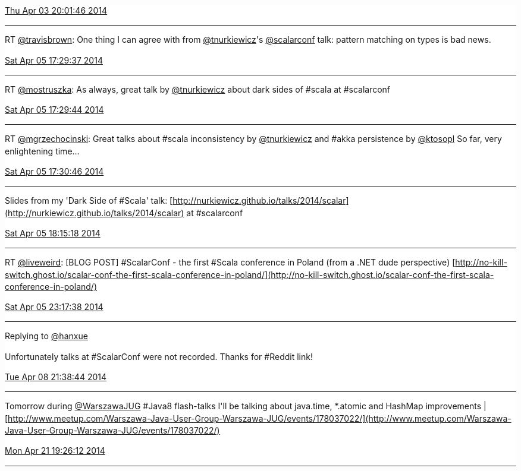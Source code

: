 [Thu Apr 03 20:01:46 2014](https://twitter.com/tnurkiewicz/status/451811819855032321)

---

RT [@travisbrown](https://twitter.com/travisbrown): One thing I can agree with from [@tnurkiewicz](https://twitter.com/tnurkiewicz)'s [@scalarconf](https://twitter.com/scalarconf) talk: pattern matching on types is bad news.

[Sat Apr 05 17:29:37 2014](https://twitter.com/tnurkiewicz/status/452498302861594624)

---

RT [@mostruszka](https://twitter.com/mostruszka): As always, great talk by [@tnurkiewicz](https://twitter.com/tnurkiewicz) about dark sides of #scala at #scalarconf

[Sat Apr 05 17:29:44 2014](https://twitter.com/tnurkiewicz/status/452498334532796416)

---

RT [@mgrzechocinski](https://twitter.com/mgrzechocinski): Great talks about #scala inconsistency by [@tnurkiewicz](https://twitter.com/tnurkiewicz) and #akka persistence by [@ktosopl](https://twitter.com/ktosopl) So far, very enlightening time…

[Sat Apr 05 17:30:46 2014](https://twitter.com/tnurkiewicz/status/452498595745640449)

---

Slides from my 'Dark Side of #Scala' talk: [http://nurkiewicz.github.io/talks/2014/scalar](http://nurkiewicz.github.io/talks/2014/scalar) at #scalarconf

[Sat Apr 05 18:15:18 2014](https://twitter.com/tnurkiewicz/status/452509801017520128)

---

RT [@liveweird](https://twitter.com/liveweird): [BLOG POST] #ScalarConf - the first #Scala conference in Poland (from a .NET dude perspective) [http://no-kill-switch.ghost.io/scalar-conf-the-first-scala-conference-in-poland/](http://no-kill-switch.ghost.io/scalar-conf-the-first-scala-conference-in-poland/)

[Sat Apr 05 23:17:38 2014](https://twitter.com/tnurkiewicz/status/452585887399174144)

---

Replying to [@hanxue](https://twitter.com/hanxue/status/453393329976143872)

Unfortunately talks at #ScalarConf were not recorded. Thanks for #Reddit link!

[Tue Apr 08 21:38:44 2014](https://twitter.com/tnurkiewicz/status/453648161764958208)

---

Tomorrow during [@WarszawaJUG](https://twitter.com/WarszawaJUG) #Java8 flash-talks I'll be talking about java.time, *.atomic and HashMap improvements \| [http://www.meetup.com/Warszawa-Java-User-Group-Warszawa-JUG/events/178037022/](http://www.meetup.com/Warszawa-Java-User-Group-Warszawa-JUG/events/178037022/)

[Mon Apr 21 19:26:12 2014](https://twitter.com/tnurkiewicz/status/458325848169652224)

---
